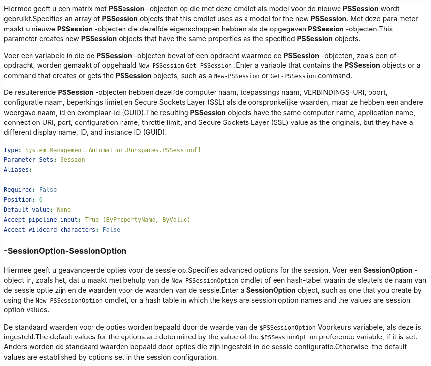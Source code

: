<span data-ttu-id="2a04b-322">Hiermee geeft u een matrix met **PSSession** -objecten op die met deze cmdlet als model voor de nieuwe **PSSession** wordt gebruikt.</span><span class="sxs-lookup"><span data-stu-id="2a04b-322">Specifies an array of **PSSession** objects that this cmdlet uses as a model for the new **PSSession**.</span></span> <span data-ttu-id="2a04b-323">Met deze para meter maakt u nieuwe **PSSession** -objecten die dezelfde eigenschappen hebben als de opgegeven **PSSession** -objecten.</span><span class="sxs-lookup"><span data-stu-id="2a04b-323">This parameter creates new **PSSession** objects that have the same properties as the specified **PSSession** objects.</span></span>

<span data-ttu-id="2a04b-324">Voer een variabele in die de **PSSession** -objecten bevat of een opdracht waarmee de **PSSession** -objecten, zoals een of-opdracht, worden gemaakt of opgehaald `New-PSSession` `Get-PSSession` .</span><span class="sxs-lookup"><span data-stu-id="2a04b-324">Enter a variable that contains the **PSSession** objects or a command that creates or gets the **PSSession** objects, such as a `New-PSSession` or `Get-PSSession` command.</span></span>

<span data-ttu-id="2a04b-325">De resulterende **PSSession** -objecten hebben dezelfde computer naam, toepassings naam, VERBINDINGS-URI, poort, configuratie naam, beperkings limiet en Secure Sockets Layer (SSL) als de oorspronkelijke waarden, maar ze hebben een andere weergave naam, id en exemplaar-id (GUID).</span><span class="sxs-lookup"><span data-stu-id="2a04b-325">The resulting **PSSession** objects have the same computer name, application name, connection URI, port, configuration name, throttle limit, and Secure Sockets Layer (SSL) value as the originals, but they have a different display name, ID, and instance ID (GUID).</span></span>

```yaml
Type: System.Management.Automation.Runspaces.PSSession[]
Parameter Sets: Session
Aliases:

Required: False
Position: 0
Default value: None
Accept pipeline input: True (ByPropertyName, ByValue)
Accept wildcard characters: False
```

### <span data-ttu-id="2a04b-326">-SessionOption</span><span class="sxs-lookup"><span data-stu-id="2a04b-326">-SessionOption</span></span>

<span data-ttu-id="2a04b-327">Hiermee geeft u geavanceerde opties voor de sessie op.</span><span class="sxs-lookup"><span data-stu-id="2a04b-327">Specifies advanced options for the session.</span></span> <span data-ttu-id="2a04b-328">Voer een **SessionOption** -object in, zoals het, dat u maakt met behulp van de `New-PSSessionOption` cmdlet of een hash-tabel waarin de sleutels de naam van de sessie optie zijn en de waarden voor de waarden van de sessie.</span><span class="sxs-lookup"><span data-stu-id="2a04b-328">Enter a **SessionOption** object, such as one that you create by using the `New-PSSessionOption` cmdlet, or a hash table in which the keys are session option names and the values are session option values.</span></span>

<span data-ttu-id="2a04b-329">De standaard waarden voor de opties worden bepaald door de waarde van de `$PSSessionOption` Voorkeurs variabele, als deze is ingesteld.</span><span class="sxs-lookup"><span data-stu-id="2a04b-329">The default values for the options are determined by the value of the `$PSSessionOption` preference variable, if it is set.</span></span> <span data-ttu-id="2a04b-330">Anders worden de standaard waarden bepaald door opties die zijn ingesteld in de sessie configuratie.</span><span class="sxs-lookup"><span data-stu-id="2a04b-330">Otherwise, the default values are established by options set in the session configuration.</span></span>
